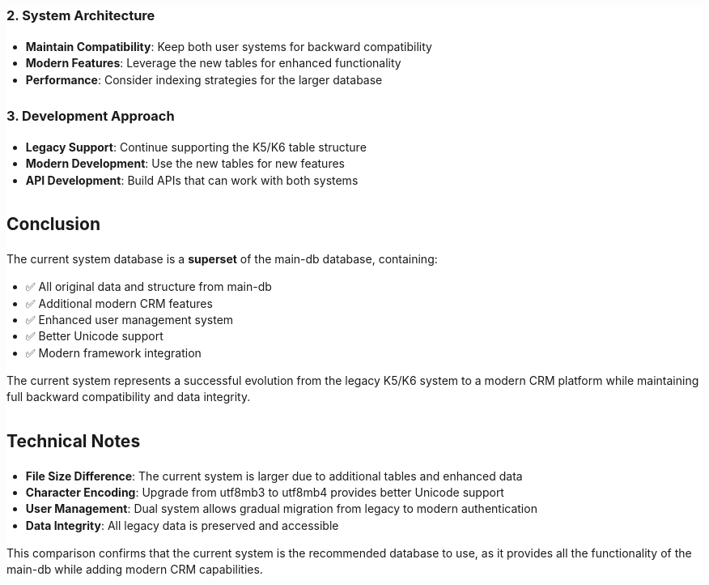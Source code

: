 ### 2. System Architecture
- **Maintain Compatibility**: Keep both user systems for backward compatibility
- **Modern Features**: Leverage the new tables for enhanced functionality
- **Performance**: Consider indexing strategies for the larger database

### 3. Development Approach
- **Legacy Support**: Continue supporting the K5/K6 table structure
- **Modern Development**: Use the new tables for new features
- **API Development**: Build APIs that can work with both systems

## Conclusion

The current system database is a **superset** of the main-db database, containing:
- ✅ All original data and structure from main-db
- ✅ Additional modern CRM features
- ✅ Enhanced user management system
- ✅ Better Unicode support
- ✅ Modern framework integration

The current system represents a successful evolution from the legacy K5/K6 system to a modern CRM platform while maintaining full backward compatibility and data integrity.

## Technical Notes

- **File Size Difference**: The current system is larger due to additional tables and enhanced data
- **Character Encoding**: Upgrade from utf8mb3 to utf8mb4 provides better Unicode support
- **User Management**: Dual system allows gradual migration from legacy to modern authentication
- **Data Integrity**: All legacy data is preserved and accessible

This comparison confirms that the current system is the recommended database to use, as it provides all the functionality of the main-db while adding modern CRM capabilities.
